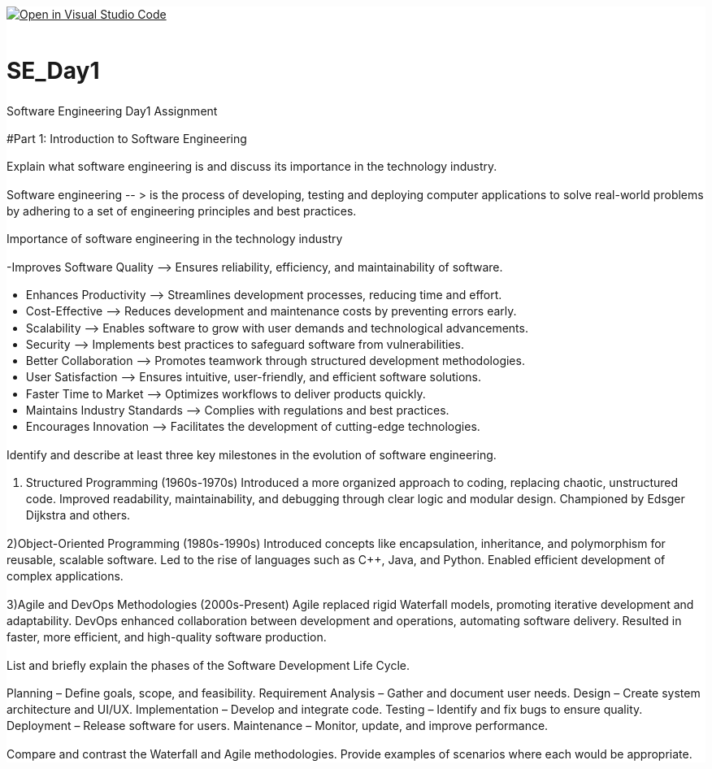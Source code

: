 [![Open in Visual Studio Code](https://classroom.github.com/assets/open-in-vscode-2e0aaae1b6195c2367325f4f02e2d04e9abb55f0b24a779b69b11b9e10269abc.svg)](https://classroom.github.com/online_ide?assignment_repo_id=18364126&assignment_repo_type=AssignmentRepo)
# SE_Day1
Software Engineering Day1 Assignment

#Part 1: Introduction to Software Engineering

Explain what software engineering is and discuss its importance in the technology industry.

Software engineering -- > is the process of developing, testing and deploying computer applications to solve real-world problems by adhering to a set of engineering principles and best practices.

Importance of software engineering in the technology industry

-Improves Software Quality –> Ensures reliability, efficiency, and maintainability of software.  
- Enhances Productivity –> Streamlines development processes, reducing time and effort.  
- Cost-Effective –> Reduces development and maintenance costs by preventing errors early.  
- Scalability –> Enables software to grow with user demands and technological advancements.  
- Security –> Implements best practices to safeguard software from vulnerabilities.  
- Better Collaboration –> Promotes teamwork through structured development methodologies.  
- User Satisfaction –> Ensures intuitive, user-friendly, and efficient software solutions.  
- Faster Time to Market –> Optimizes workflows to deliver products quickly.  
- Maintains Industry Standards –> Complies with regulations and best practices.  
- Encourages Innovation –> Facilitates the development of cutting-edge technologies.  

Identify and describe at least three key milestones in the evolution of software engineering.

1) Structured Programming (1960s-1970s)
Introduced a more organized approach to coding, replacing chaotic, unstructured code.
Improved readability, maintainability, and debugging through clear logic and modular design.
Championed by Edsger Dijkstra and others.

2)Object-Oriented Programming (1980s-1990s)
Introduced concepts like encapsulation, inheritance, and polymorphism for reusable, scalable software.
Led to the rise of languages such as C++, Java, and Python.
Enabled efficient development of complex applications.

3)Agile and DevOps Methodologies (2000s-Present)
Agile replaced rigid Waterfall models, promoting iterative development and adaptability.
DevOps enhanced collaboration between development and operations, automating software delivery.
Resulted in faster, more efficient, and high-quality software production.

List and briefly explain the phases of the Software Development Life Cycle.

Planning – Define goals, scope, and feasibility.
Requirement Analysis – Gather and document user needs.
Design – Create system architecture and UI/UX.
Implementation – Develop and integrate code.
Testing – Identify and fix bugs to ensure quality.
Deployment – Release software for users.
Maintenance – Monitor, update, and improve performance.

Compare and contrast the Waterfall and Agile methodologies. Provide examples of scenarios where each would be appropriate.
